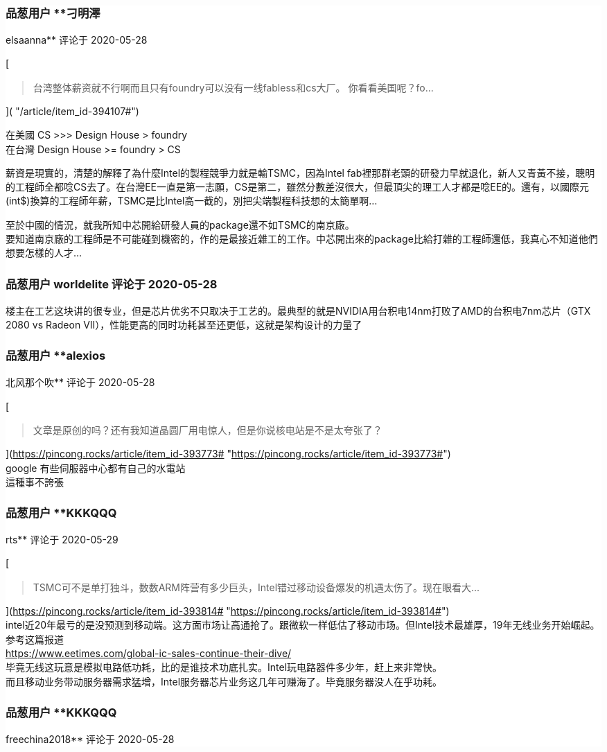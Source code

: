 

            
### 品葱用户 **刁明澤 
elsaanna** 评论于 2020-05-28
        
[

> 台湾整体薪资就不行啊而且只有foundry可以没有一线fabless和cs大厂。 你看看美国呢？fo...

]( "/article/item_id-394107#")  
  
在美國 CS >>> Design House > foundry  
在台灣 Design House >= foundry > CS  
  
薪資是現實的，清楚的解釋了為什麼Intel的製程競爭力就是輸TSMC，因為Intel fab裡那群老頭的研發力早就退化，新人又青黃不接，聰明的工程師全都唸CS去了。在台灣EE一直是第一志願，CS是第二，雖然分數差沒很大，但最頂尖的理工人才都是唸EE的。還有，以國際元(int$)換算的工程師年薪，TSMC是比Intel高一截的，別把尖端製程科技想的太簡單啊…  
  
至於中國的情況，就我所知中芯開給研發人員的package還不如TSMC的南京廠。  
要知道南京廠的工程師是不可能碰到機密的，作的是最接近雜工的工作。中芯開出來的package比給打雜的工程師還低，我真心不知道他們想要怎樣的人才…
        


            
### 品葱用户 **worldelite** 评论于 2020-05-28
        
楼主在工艺这块讲的很专业，但是芯片优劣不只取决于工艺的。最典型的就是NVIDIA用台积电14nm打败了AMD的台积电7nm芯片（GTX 2080 vs Radeon VII），性能更高的同时功耗甚至还更低，这就是架构设计的力量了
        


            
### 品葱用户 **alexios 
北风那个吹** 评论于 2020-05-28
        
[

> 文章是原创的吗？还有我知道晶圆厂用电惊人，但是你说核电站是不是太夸张了？

](https://pincong.rocks/article/item_id-393773# "https://pincong.rocks/article/item_id-393773#")  
google 有些伺服器中心都有自己的水電站  
這種事不誇張
        


            
### 品葱用户 **KKKQQQ 
rts** 评论于 2020-05-29
        
[

> TSMC可不是单打独斗，数数ARM阵营有多少巨头，Intel错过移动设备爆发的机遇太伤了。现在眼看大...

](https://pincong.rocks/article/item_id-393814# "https://pincong.rocks/article/item_id-393814#")  
intel近20年最亏的是没预测到移动端。这方面市场让高通抢了。跟微软一样低估了移动市场。但Intel技术最雄厚，19年无线业务开始崛起。参考这篇报道  
https://www.eetimes.com/global-ic-sales-continue-their-dive/  
毕竟无线这玩意是模拟电路低功耗，比的是谁技术功底扎实。Intel玩电路器件多少年，赶上来非常快。  
而且移动业务带动服务器需求猛增，Intel服务器芯片业务这几年可赚海了。毕竟服务器没人在乎功耗。
        


            
### 品葱用户 **KKKQQQ 
freechina2018** 评论于 2020-05-28
        